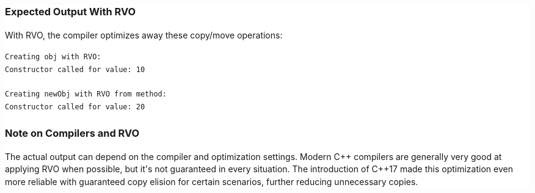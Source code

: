 ### Expected Output With RVO

With RVO, the compiler optimizes away these copy/move operations:

```
Creating obj with RVO:
Constructor called for value: 10

Creating newObj with RVO from method:
Constructor called for value: 20
```

### Note on Compilers and RVO

The actual output can depend on the compiler and optimization settings. Modern
C++ compilers are generally very good at applying RVO when possible, but it's
not guaranteed in every situation. The introduction of C++17 made this
optimization even more reliable with guaranteed copy elision for certain
scenarios, further reducing unnecessary copies.
